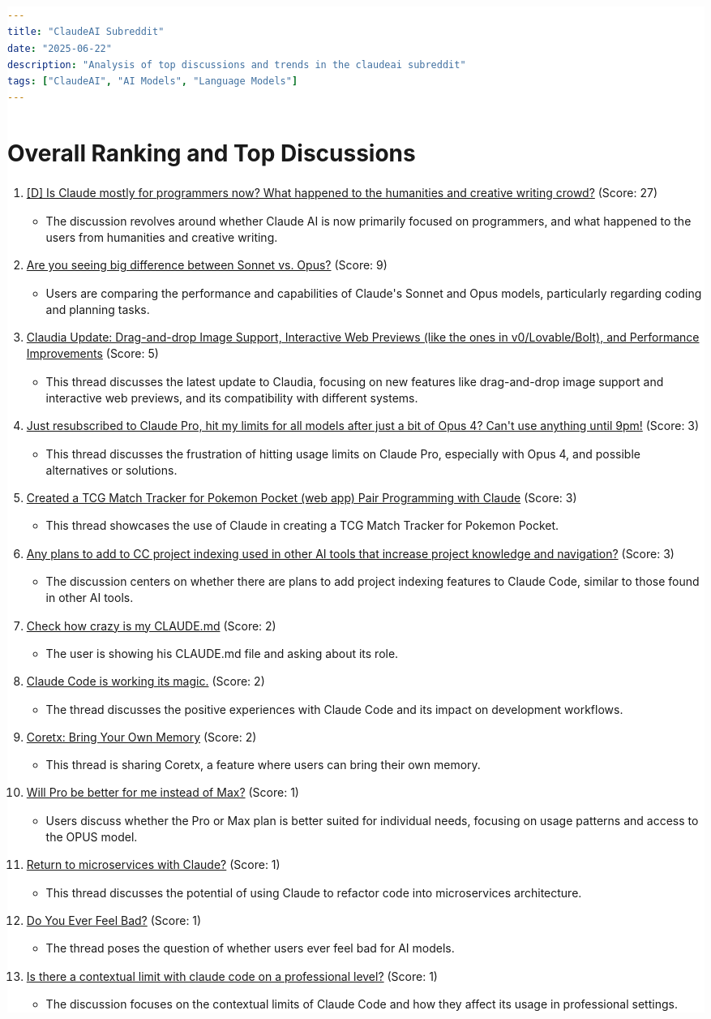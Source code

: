 ```yaml
---
title: "ClaudeAI Subreddit"
date: "2025-06-22"
description: "Analysis of top discussions and trends in the claudeai subreddit"
tags: ["ClaudeAI", "AI Models", "Language Models"]
---
```


# Overall Ranking and Top Discussions
1.  [[D] Is Claude mostly for programmers now? What happened to the humanities and creative writing crowd?](https://www.reddit.com/r/ClaudeAI/comments/1lhtxet/is_claude_mostly_for_programmers_now_what/) (Score: 27)
    *   The discussion revolves around whether Claude AI is now primarily focused on programmers, and what happened to the users from humanities and creative writing.

2.  [Are you seeing big difference between Sonnet vs. Opus?](https://www.reddit.com/r/ClaudeAI/comments/1lhu90f/are_you_seeing_big_difference_between_sonnet_vs/) (Score: 9)
    *   Users are comparing the performance and capabilities of Claude's Sonnet and Opus models, particularly regarding coding and planning tasks.

3.  [Claudia Update: Drag-and-drop Image Support, Interactive Web Previews (like the ones in v0/Lovable/Bolt), and Performance Improvements](https://v.redd.it/xi8ytx5e4j8f1) (Score: 5)
    *   This thread discusses the latest update to Claudia, focusing on new features like drag-and-drop image support and interactive web previews, and its compatibility with different systems.

4.  [Just resubscribed to Claude Pro, hit my limits for all models after just a bit of Opus 4? Can't use anything until 9pm!](https://www.reddit.com/r/ClaudeAI/comments/1lhvbg6/just_resubscribed_to_claude_pro_hit_my_limits_for/) (Score: 3)
    *   This thread discusses the frustration of hitting usage limits on Claude Pro, especially with Opus 4, and possible alternatives or solutions.
5.  [Created a TCG Match Tracker for Pokemon Pocket (web app) Pair Programming with Claude](https://i.redd.it/vvxa8eqzxi8f1.png) (Score: 3)
    *   This thread showcases the use of Claude in creating a TCG Match Tracker for Pokemon Pocket.
6.  [Any plans to add to CC project indexing used in other AI tools that increase project knowledge and navigation?](https://www.reddit.com/r/ClaudeAI/comments/1lhw32k/any_plans_to_add_to_cc_project_indexing_used_in/) (Score: 3)
    *   The discussion centers on whether there are plans to add project indexing features to Claude Code, similar to those found in other AI tools.
7.  [Check how crazy is my CLAUDE.md](https://www.reddit.com/r/ClaudeAI/comments/1lhto28/check_how_crazy_is_my_claudemd/) (Score: 2)
    *   The user is showing his CLAUDE.md file and asking about its role.
8.  [Claude Code is working its magic.](https://www.reddit.com/r/ClaudeAI/comments/1lhvd6m/claude_code_is_working_its_magic/) (Score: 2)
    *   The thread discusses the positive experiences with Claude Code and its impact on development workflows.
9.  [Coretx: Bring Your Own Memory](https://www.reddit.com/r/ClaudeAI/comments/1lhvj7x/coretx_bring_your_own_memory/) (Score: 2)
    *   This thread is sharing Coretx, a feature where users can bring their own memory.
10. [Will Pro be better for me instead of Max?](https://www.reddit.com/r/ClaudeAI/comments/1lhuqi1/will_pro_be_better_for_me_instead_of_max/) (Score: 1)
    *   Users discuss whether the Pro or Max plan is better suited for individual needs, focusing on usage patterns and access to the OPUS model.
11. [Return to microservices with Claude?](https://www.reddit.com/r/ClaudeAI/comments/1lhv9lu/return_to_microservices_with_claude/) (Score: 1)
    *   This thread discusses the potential of using Claude to refactor code into microservices architecture.
12. [Do You Ever Feel Bad?](https://www.reddit.com/r/ClaudeAI/comments/1lhvfjt/do_you_ever_feel_bad/) (Score: 1)
    *   The thread poses the question of whether users ever feel bad for AI models.
13. [Is there a contextual limit with claude code on a professional level?](https://www.reddit.com/r/ClaudeAI/comments/1lhwjfw/is_there_a_contextual_limit_with_claude_code_on_a/) (Score: 1)
    *   The discussion focuses on the contextual limits of Claude Code and how they affect its usage in professional settings.
